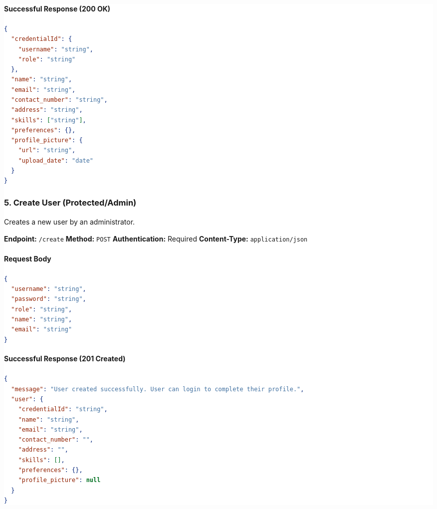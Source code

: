 #### Successful Response (200 OK)
```json
{
  "credentialId": {
    "username": "string",
    "role": "string"
  },
  "name": "string",
  "email": "string",
  "contact_number": "string",
  "address": "string",
  "skills": ["string"],
  "preferences": {},
  "profile_picture": {
    "url": "string",
    "upload_date": "date"
  }
}
```

### 5. Create User (Protected/Admin)
Creates a new user by an administrator.

**Endpoint:** `/create`
**Method:** `POST`
**Authentication:** Required
**Content-Type:** `application/json`

#### Request Body
```json
{
  "username": "string",
  "password": "string",
  "role": "string",
  "name": "string",
  "email": "string"
}
```

#### Successful Response (201 Created)
```json
{
  "message": "User created successfully. User can login to complete their profile.",
  "user": {
    "credentialId": "string",
    "name": "string",
    "email": "string",
    "contact_number": "",
    "address": "",
    "skills": [],
    "preferences": {},
    "profile_picture": null
  }
}
```
